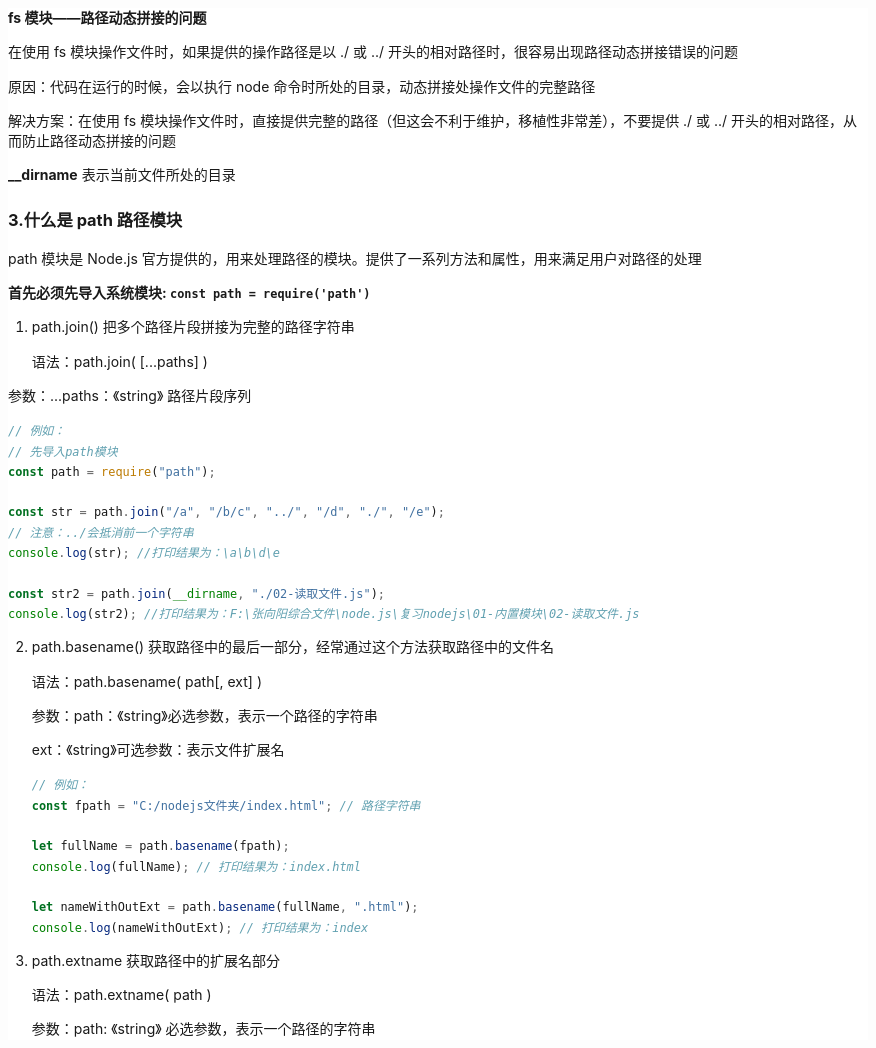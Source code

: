 **fs 模块——路径动态拼接的问题**

在使用 fs 模块操作文件时，如果提供的操作路径是以 ./ 或 ../ 开头的相对路径时，很容易出现路径动态拼接错误的问题

原因：代码在运行的时候，会以执行 node 命令时所处的目录，动态拼接处操作文件的完整路径

解决方案：在使用 fs 模块操作文件时，直接提供完整的路径（但这会不利于维护，移植性非常差），不要提供 ./ 或 ../ 开头的相对路径，从而防止路径动态拼接的问题

**\_\_dirname** 表示当前文件所处的目录

### 3.什么是 path 路径模块

path 模块是 Node.js 官方提供的，用来处理路径的模块。提供了一系列方法和属性，用来满足用户对路径的处理

**首先必须先导入系统模块: `const path = require('path')`**

1. path.join() 把多个路径片段拼接为完整的路径字符串

   语法：path.join( [...paths] )

参数：...paths：《string》 路径片段序列

```js
// 例如：
// 先导入path模块
const path = require("path");

const str = path.join("/a", "/b/c", "../", "/d", "./", "/e");
// 注意：../会抵消前一个字符串
console.log(str); //打印结果为：\a\b\d\e

const str2 = path.join(__dirname, "./02-读取文件.js");
console.log(str2); //打印结果为：F:\张向阳综合文件\node.js\复习nodejs\01-内置模块\02-读取文件.js
```

2. path.basename() 获取路径中的最后一部分，经常通过这个方法获取路径中的文件名

   语法：path.basename( path[, ext] )

   参数：path：《string》必选参数，表示一个路径的字符串

    ext：《string》可选参数：表示文件扩展名

   ```js
   // 例如：
   const fpath = "C:/nodejs文件夹/index.html"; // 路径字符串

   let fullName = path.basename(fpath);
   console.log(fullName); // 打印结果为：index.html

   let nameWithOutExt = path.basename(fullName, ".html");
   console.log(nameWithOutExt); // 打印结果为：index
   ```

3. path.extname 获取路径中的扩展名部分

   语法：path.extname( path )

   参数：path: 《string》 必选参数，表示一个路径的字符串
